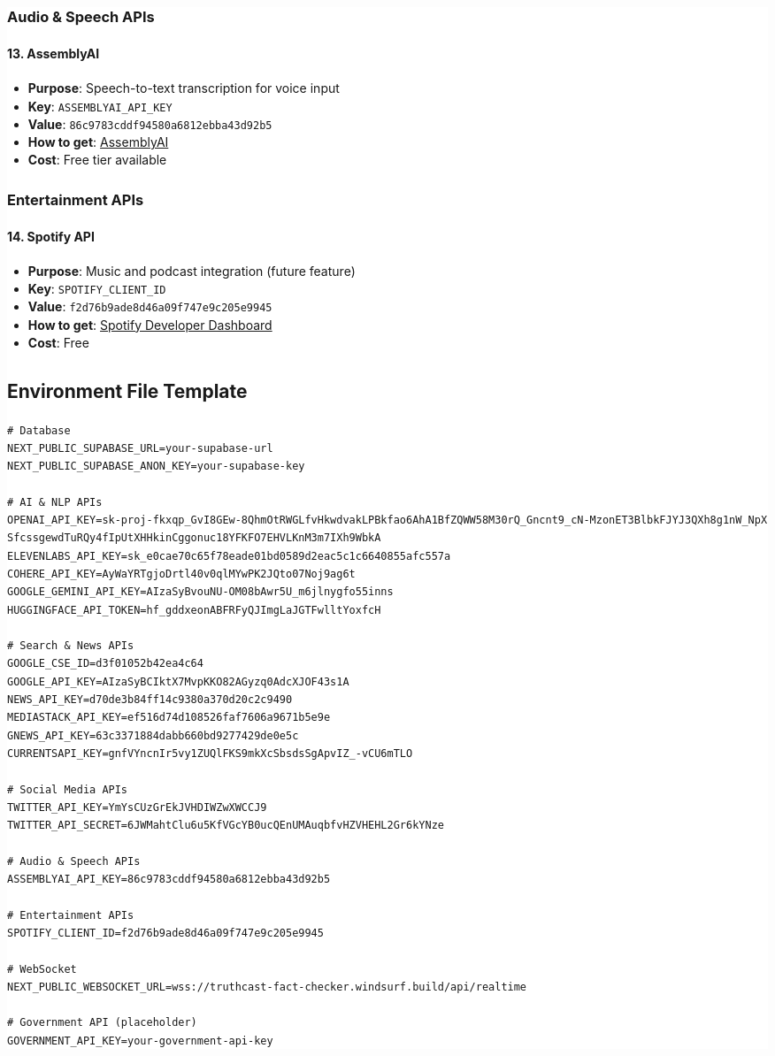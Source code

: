 ### Audio & Speech APIs

#### 13. AssemblyAI
- **Purpose**: Speech-to-text transcription for voice input
- **Key**: `ASSEMBLYAI_API_KEY`
- **Value**: `86c9783cddf94580a6812ebba43d92b5`
- **How to get**: [AssemblyAI](https://www.assemblyai.com/)
- **Cost**: Free tier available

### Entertainment APIs

#### 14. Spotify API
- **Purpose**: Music and podcast integration (future feature)
- **Key**: `SPOTIFY_CLIENT_ID`
- **Value**: `f2d76b9ade8d46a09f747e9c205e9945`
- **How to get**: [Spotify Developer Dashboard](https://developer.spotify.com/)
- **Cost**: Free

## Environment File Template

```env
# Database
NEXT_PUBLIC_SUPABASE_URL=your-supabase-url
NEXT_PUBLIC_SUPABASE_ANON_KEY=your-supabase-key

# AI & NLP APIs
OPENAI_API_KEY=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
ELEVENLABS_API_KEY=sk_e0cae70c65f78eade01bd0589d2eac5c1c6640855afc557a
COHERE_API_KEY=AyWaYRTgjoDrtl40v0qlMYwPK2JQto07Noj9ag6t
GOOGLE_GEMINI_API_KEY=AIzaSyBvouNU-OM08bAwr5U_m6jlnygfo55inns
HUGGINGFACE_API_TOKEN=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

# Search & News APIs
GOOGLE_CSE_ID=d3f01052b42ea4c64
GOOGLE_API_KEY=AIzaSyBCIktX7MvpKKO82AGyzq0AdcXJOF43s1A
NEWS_API_KEY=d70de3b84ff14c9380a370d20c2c9490
MEDIASTACK_API_KEY=ef516d74d108526faf7606a9671b5e9e
GNEWS_API_KEY=63c3371884dabb660bd9277429de0e5c
CURRENTSAPI_KEY=gnfVYncnIr5vy1ZUQlFKS9mkXcSbsdsSgApvIZ_-vCU6mTLO

# Social Media APIs
TWITTER_API_KEY=YmYsCUzGrEkJVHDIWZwXWCCJ9
TWITTER_API_SECRET=6JWMahtClu6u5KfVGcYB0ucQEnUMAuqbfvHZVHEHL2Gr6kYNze

# Audio & Speech APIs
ASSEMBLYAI_API_KEY=86c9783cddf94580a6812ebba43d92b5

# Entertainment APIs
SPOTIFY_CLIENT_ID=f2d76b9ade8d46a09f747e9c205e9945

# WebSocket
NEXT_PUBLIC_WEBSOCKET_URL=wss://truthcast-fact-checker.windsurf.build/api/realtime

# Government API (placeholder)
GOVERNMENT_API_KEY=your-government-api-key
```

